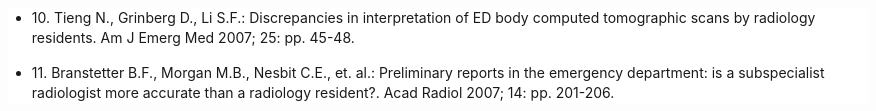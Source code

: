 
- 10\. Tieng N., Grinberg D., Li S.F.: Discrepancies in interpretation of ED body computed tomographic scans by radiology residents. Am J Emerg Med 2007; 25: pp. 45-48.


- 11\. Branstetter B.F., Morgan M.B., Nesbit C.E., et. al.: Preliminary reports in the emergency department: is a subspecialist radiologist more accurate than a radiology resident?. Acad Radiol 2007; 14: pp. 201-206.
